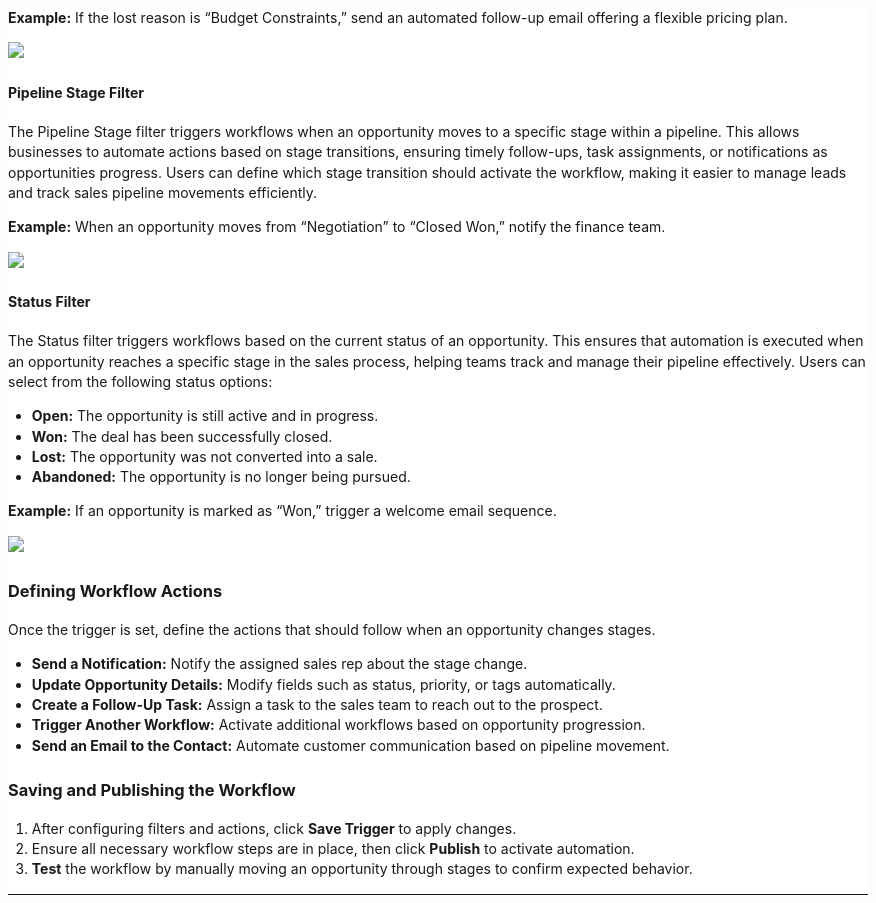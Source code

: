   
**Example:** If the lost reason is “Budget Constraints,” send an automated follow-up email offering a flexible pricing plan.

  
![](https://s3.amazonaws.com/cdn.freshdesk.com/data/helpdesk/attachments/production/155042364228/original/kki_iWGEv2YLSlewo_PlI4yixV68EY5vVQ.png?1740664590)
  
  
#### **Pipeline Stage Filter**

  
The Pipeline Stage filter triggers workflows when an opportunity moves to a specific stage within a pipeline. This allows businesses to automate actions based on stage transitions, ensuring timely follow-ups, task assignments, or notifications as opportunities progress. Users can define which stage transition should activate the workflow, making it easier to manage leads and track sales pipeline movements efficiently.

  
**Example:** When an opportunity moves from “Negotiation” to “Closed Won,” notify the finance team.

  
![](https://s3.amazonaws.com/cdn.freshdesk.com/data/helpdesk/attachments/production/155042364328/original/JHzyQQFJyOxBYMLPCT2PKB8tlFggH5aVCQ.png?1740664628)
  
  
#### **Status Filter**  
  
The Status filter triggers workflows based on the current status of an opportunity. This ensures that automation is executed when an opportunity reaches a specific stage in the sales process, helping teams track and manage their pipeline effectively. Users can select from the following status options:

  
* **Open:** The opportunity is still active and in progress.
* **Won:** The deal has been successfully closed.
* **Lost:** The opportunity was not converted into a sale.
* **Abandoned:** The opportunity is no longer being pursued.

  
**Example:** If an opportunity is marked as “Won,” trigger a welcome email sequence.

  
![](https://s3.amazonaws.com/cdn.freshdesk.com/data/helpdesk/attachments/production/155042364875/original/g0iRsRHN_JARCYsJozticR4tVJUgZ-7hIQ.png?1740664959)
  
  
### **Defining Workflow Actions**

  
Once the trigger is set, define the actions that should follow when an opportunity changes stages.

* **Send a Notification:** Notify the assigned sales rep about the stage change.
* **Update Opportunity Details:** Modify fields such as status, priority, or tags automatically.
* **Create a Follow-Up Task:** Assign a task to the sales team to reach out to the prospect.
* **Trigger Another Workflow:** Activate additional workflows based on opportunity progression.
* **Send an Email to the Contact:** Automate customer communication based on pipeline movement.

  
### **Saving and Publishing the Workflow**

1. After configuring filters and actions, click **Save Trigger** to apply changes.
2. Ensure all necessary workflow steps are in place, then click **Publish** to activate automation.
3. **Test** the workflow by manually moving an opportunity through stages to confirm expected behavior.

---